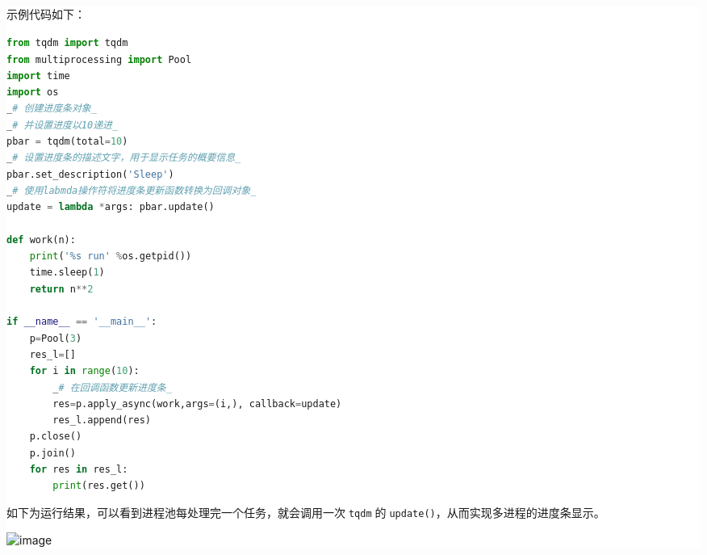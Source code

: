示例代码如下：

```python
from tqdm import tqdm
from multiprocessing import Pool
import time
import os
_# 创建进度条对象_
_# 并设置进度以10递进_
pbar = tqdm(total=10)
_# 设置进度条的描述文字，用于显示任务的概要信息_
pbar.set_description('Sleep')
_# 使用labmda操作符将进度条更新函数转换为回调对象_
update = lambda *args: pbar.update()

def work(n):
    print('%s run' %os.getpid())
    time.sleep(1)
    return n**2

if __name__ == '__main__':
    p=Pool(3)
    res_l=[]
    for i in range(10):
        _# 在回调函数更新进度条_
        res=p.apply_async(work,args=(i,), callback=update)
        res_l.append(res)
    p.close()
    p.join()
    for res in res_l:
        print(res.get())
```

如下为运行结果，可以看到进程池每处理完一个任务，就会调用一次 `tqdm` 的 `update()`，从而实现多进程的进度条显示。

![image](https://img2024.cnblogs.com/blog/2591203/202506/2591203-20250605001749328-587121396.png)

